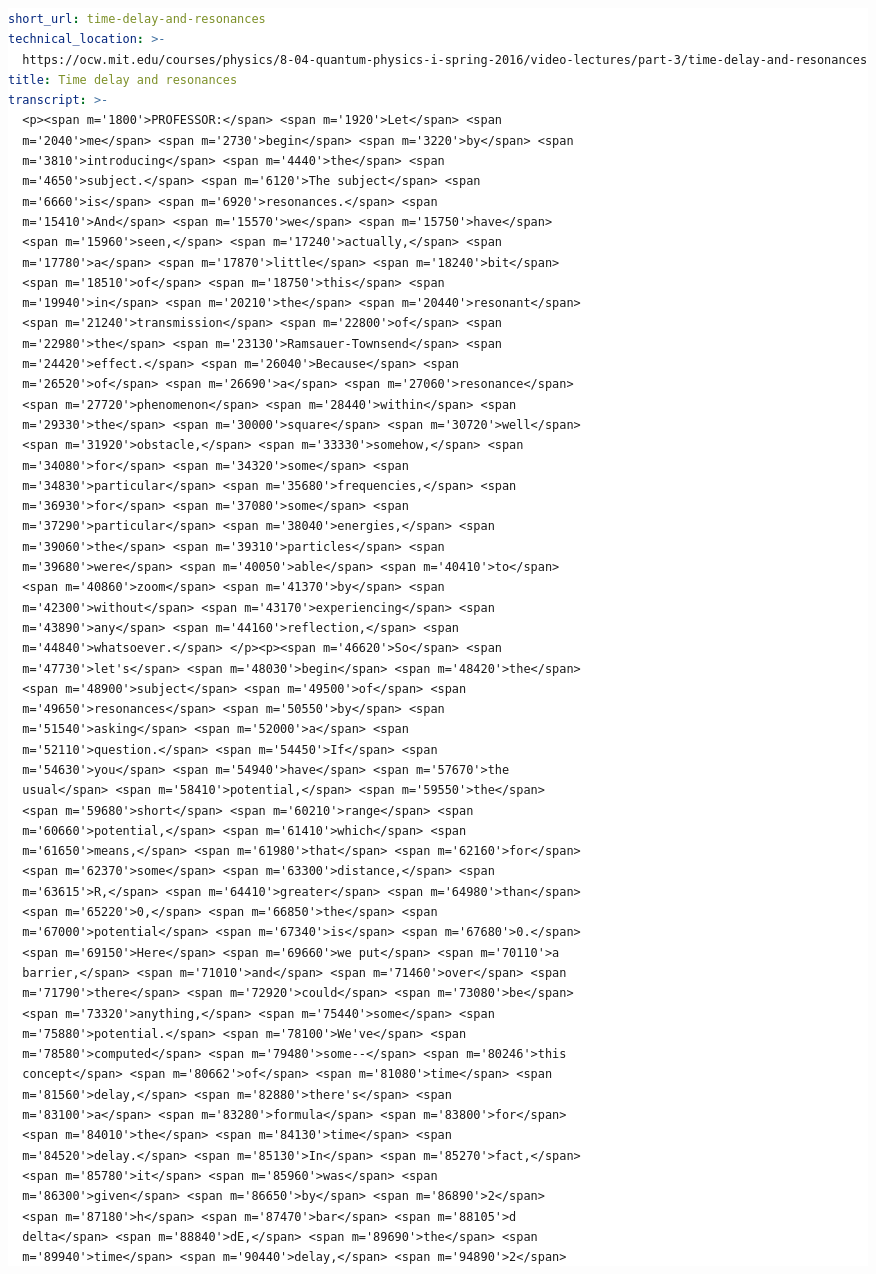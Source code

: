 ```yaml
short_url: time-delay-and-resonances
technical_location: >-
  https://ocw.mit.edu/courses/physics/8-04-quantum-physics-i-spring-2016/video-lectures/part-3/time-delay-and-resonances
title: Time delay and resonances
transcript: >-
  <p><span m='1800'>PROFESSOR:</span> <span m='1920'>Let</span> <span
  m='2040'>me</span> <span m='2730'>begin</span> <span m='3220'>by</span> <span
  m='3810'>introducing</span> <span m='4440'>the</span> <span
  m='4650'>subject.</span> <span m='6120'>The subject</span> <span
  m='6660'>is</span> <span m='6920'>resonances.</span> <span
  m='15410'>And</span> <span m='15570'>we</span> <span m='15750'>have</span>
  <span m='15960'>seen,</span> <span m='17240'>actually,</span> <span
  m='17780'>a</span> <span m='17870'>little</span> <span m='18240'>bit</span>
  <span m='18510'>of</span> <span m='18750'>this</span> <span
  m='19940'>in</span> <span m='20210'>the</span> <span m='20440'>resonant</span>
  <span m='21240'>transmission</span> <span m='22800'>of</span> <span
  m='22980'>the</span> <span m='23130'>Ramsauer-Townsend</span> <span
  m='24420'>effect.</span> <span m='26040'>Because</span> <span
  m='26520'>of</span> <span m='26690'>a</span> <span m='27060'>resonance</span>
  <span m='27720'>phenomenon</span> <span m='28440'>within</span> <span
  m='29330'>the</span> <span m='30000'>square</span> <span m='30720'>well</span>
  <span m='31920'>obstacle,</span> <span m='33330'>somehow,</span> <span
  m='34080'>for</span> <span m='34320'>some</span> <span
  m='34830'>particular</span> <span m='35680'>frequencies,</span> <span
  m='36930'>for</span> <span m='37080'>some</span> <span
  m='37290'>particular</span> <span m='38040'>energies,</span> <span
  m='39060'>the</span> <span m='39310'>particles</span> <span
  m='39680'>were</span> <span m='40050'>able</span> <span m='40410'>to</span>
  <span m='40860'>zoom</span> <span m='41370'>by</span> <span
  m='42300'>without</span> <span m='43170'>experiencing</span> <span
  m='43890'>any</span> <span m='44160'>reflection,</span> <span
  m='44840'>whatsoever.</span> </p><p><span m='46620'>So</span> <span
  m='47730'>let's</span> <span m='48030'>begin</span> <span m='48420'>the</span>
  <span m='48900'>subject</span> <span m='49500'>of</span> <span
  m='49650'>resonances</span> <span m='50550'>by</span> <span
  m='51540'>asking</span> <span m='52000'>a</span> <span
  m='52110'>question.</span> <span m='54450'>If</span> <span
  m='54630'>you</span> <span m='54940'>have</span> <span m='57670'>the
  usual</span> <span m='58410'>potential,</span> <span m='59550'>the</span>
  <span m='59680'>short</span> <span m='60210'>range</span> <span
  m='60660'>potential,</span> <span m='61410'>which</span> <span
  m='61650'>means,</span> <span m='61980'>that</span> <span m='62160'>for</span>
  <span m='62370'>some</span> <span m='63300'>distance,</span> <span
  m='63615'>R,</span> <span m='64410'>greater</span> <span m='64980'>than</span>
  <span m='65220'>0,</span> <span m='66850'>the</span> <span
  m='67000'>potential</span> <span m='67340'>is</span> <span m='67680'>0.</span>
  <span m='69150'>Here</span> <span m='69660'>we put</span> <span m='70110'>a
  barrier,</span> <span m='71010'>and</span> <span m='71460'>over</span> <span
  m='71790'>there</span> <span m='72920'>could</span> <span m='73080'>be</span>
  <span m='73320'>anything,</span> <span m='75440'>some</span> <span
  m='75880'>potential.</span> <span m='78100'>We've</span> <span
  m='78580'>computed</span> <span m='79480'>some--</span> <span m='80246'>this
  concept</span> <span m='80662'>of</span> <span m='81080'>time</span> <span
  m='81560'>delay,</span> <span m='82880'>there's</span> <span
  m='83100'>a</span> <span m='83280'>formula</span> <span m='83800'>for</span>
  <span m='84010'>the</span> <span m='84130'>time</span> <span
  m='84520'>delay.</span> <span m='85130'>In</span> <span m='85270'>fact,</span>
  <span m='85780'>it</span> <span m='85960'>was</span> <span
  m='86300'>given</span> <span m='86650'>by</span> <span m='86890'>2</span>
  <span m='87180'>h</span> <span m='87470'>bar</span> <span m='88105'>d
  delta</span> <span m='88840'>dE,</span> <span m='89690'>the</span> <span
  m='89940'>time</span> <span m='90440'>delay,</span> <span m='94890'>2</span>
```